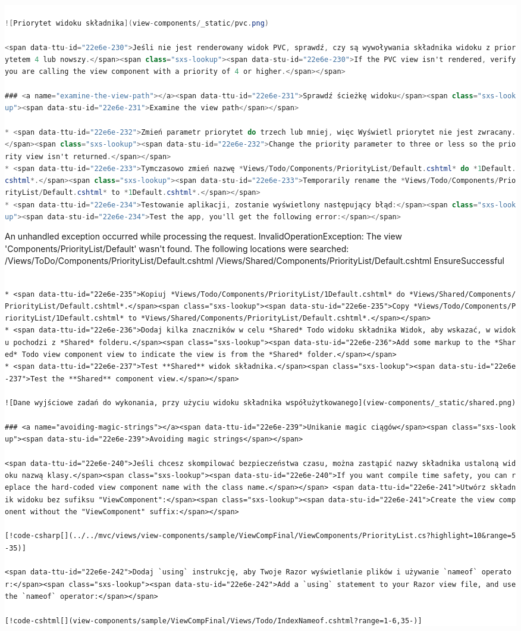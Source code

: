   ```csharp

![Priorytet widoku składnika](view-components/_static/pvc.png)

<span data-ttu-id="22e6e-230">Jeśli nie jest renderowany widok PVC, sprawdź, czy są wywoływania składnika widoku z priorytetem 4 lub nowszy.</span><span class="sxs-lookup"><span data-stu-id="22e6e-230">If the PVC view isn't rendered, verify you are calling the view component with a priority of 4 or higher.</span></span>

### <a name="examine-the-view-path"></a><span data-ttu-id="22e6e-231">Sprawdź ścieżkę widoku</span><span class="sxs-lookup"><span data-stu-id="22e6e-231">Examine the view path</span></span>

* <span data-ttu-id="22e6e-232">Zmień parametr priorytet do trzech lub mniej, więc Wyświetl priorytet nie jest zwracany.</span><span class="sxs-lookup"><span data-stu-id="22e6e-232">Change the priority parameter to three or less so the priority view isn't returned.</span></span>
* <span data-ttu-id="22e6e-233">Tymczasowo zmień nazwę *Views/Todo/Components/PriorityList/Default.cshtml* do *1Default.cshtml*.</span><span class="sxs-lookup"><span data-stu-id="22e6e-233">Temporarily rename the *Views/Todo/Components/PriorityList/Default.cshtml* to *1Default.cshtml*.</span></span>
* <span data-ttu-id="22e6e-234">Testowanie aplikacji, zostanie wyświetlony następujący błąd:</span><span class="sxs-lookup"><span data-stu-id="22e6e-234">Test the app, you'll get the following error:</span></span>

   ```
   An unhandled exception occurred while processing the request.
   InvalidOperationException: The view 'Components/PriorityList/Default' wasn't found. The following locations were searched:
   /Views/ToDo/Components/PriorityList/Default.cshtml
   /Views/Shared/Components/PriorityList/Default.cshtml
   EnsureSuccessful
   ```

* <span data-ttu-id="22e6e-235">Kopiuj *Views/Todo/Components/PriorityList/1Default.cshtml* do *Views/Shared/Components/PriorityList/Default.cshtml*.</span><span class="sxs-lookup"><span data-stu-id="22e6e-235">Copy *Views/Todo/Components/PriorityList/1Default.cshtml* to *Views/Shared/Components/PriorityList/Default.cshtml*.</span></span>
* <span data-ttu-id="22e6e-236">Dodaj kilka znaczników w celu *Shared* Todo widoku składnika Widok, aby wskazać, w widoku pochodzi z *Shared* folderu.</span><span class="sxs-lookup"><span data-stu-id="22e6e-236">Add some markup to the *Shared* Todo view component view to indicate the view is from the *Shared* folder.</span></span>
* <span data-ttu-id="22e6e-237">Test **Shared** widok składnika.</span><span class="sxs-lookup"><span data-stu-id="22e6e-237">Test the **Shared** component view.</span></span>

![Dane wyjściowe zadań do wykonania, przy użyciu widoku składnika współużytkowanego](view-components/_static/shared.png)

### <a name="avoiding-magic-strings"></a><span data-ttu-id="22e6e-239">Unikanie magic ciągów</span><span class="sxs-lookup"><span data-stu-id="22e6e-239">Avoiding magic strings</span></span>

<span data-ttu-id="22e6e-240">Jeśli chcesz skompilować bezpieczeństwa czasu, można zastąpić nazwy składnika ustaloną widoku nazwą klasy.</span><span class="sxs-lookup"><span data-stu-id="22e6e-240">If you want compile time safety, you can replace the hard-coded view component name with the class name.</span></span> <span data-ttu-id="22e6e-241">Utwórz składnik widoku bez sufiksu "ViewComponent":</span><span class="sxs-lookup"><span data-stu-id="22e6e-241">Create the view component without the "ViewComponent" suffix:</span></span>

[!code-csharp[](../../mvc/views/view-components/sample/ViewCompFinal/ViewComponents/PriorityList.cs?highlight=10&range=5-35)]

<span data-ttu-id="22e6e-242">Dodaj `using` instrukcję, aby Twoje Razor wyświetlanie plików i używanie `nameof` operator:</span><span class="sxs-lookup"><span data-stu-id="22e6e-242">Add a `using` statement to your Razor view file, and use the `nameof` operator:</span></span>

[!code-cshtml[](view-components/sample/ViewCompFinal/Views/Todo/IndexNameof.cshtml?range=1-6,35-)]
   ```
